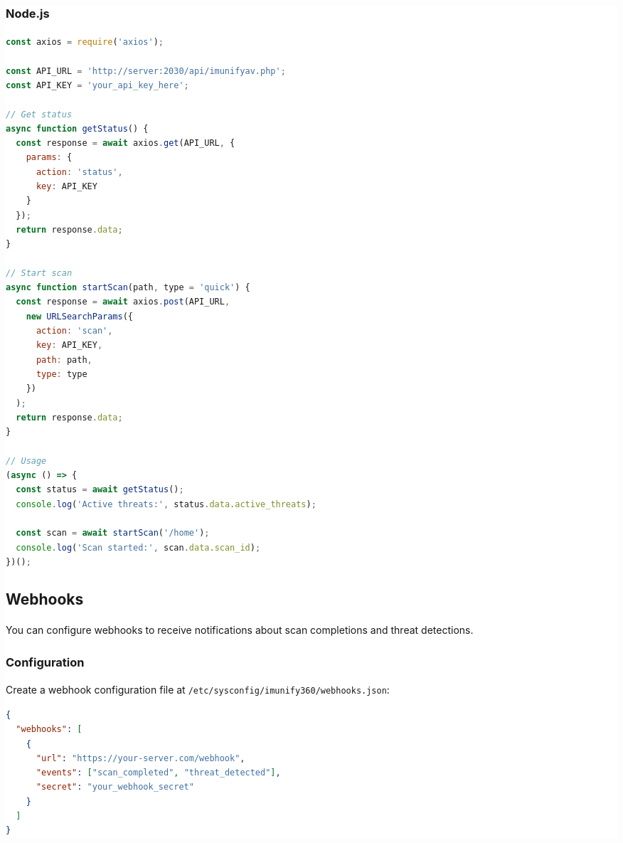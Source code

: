 ### Node.js

```javascript
const axios = require('axios');

const API_URL = 'http://server:2030/api/imunifyav.php';
const API_KEY = 'your_api_key_here';

// Get status
async function getStatus() {
  const response = await axios.get(API_URL, {
    params: {
      action: 'status',
      key: API_KEY
    }
  });
  return response.data;
}

// Start scan
async function startScan(path, type = 'quick') {
  const response = await axios.post(API_URL, 
    new URLSearchParams({
      action: 'scan',
      key: API_KEY,
      path: path,
      type: type
    })
  );
  return response.data;
}

// Usage
(async () => {
  const status = await getStatus();
  console.log('Active threats:', status.data.active_threats);
  
  const scan = await startScan('/home');
  console.log('Scan started:', scan.data.scan_id);
})();
```

## Webhooks

You can configure webhooks to receive notifications about scan completions and threat detections.

### Configuration

Create a webhook configuration file at `/etc/sysconfig/imunify360/webhooks.json`:

```json
{
  "webhooks": [
    {
      "url": "https://your-server.com/webhook",
      "events": ["scan_completed", "threat_detected"],
      "secret": "your_webhook_secret"
    }
  ]
}
```
